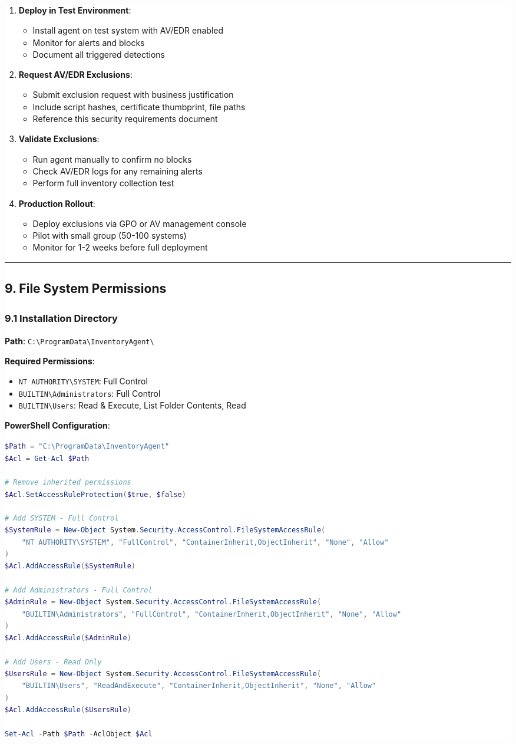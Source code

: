 1. **Deploy in Test Environment**:
   - Install agent on test system with AV/EDR enabled
   - Monitor for alerts and blocks
   - Document all triggered detections

2. **Request AV/EDR Exclusions**:
   - Submit exclusion request with business justification
   - Include script hashes, certificate thumbprint, file paths
   - Reference this security requirements document

3. **Validate Exclusions**:
   - Run agent manually to confirm no blocks
   - Check AV/EDR logs for any remaining alerts
   - Perform full inventory collection test

4. **Production Rollout**:
   - Deploy exclusions via GPO or AV management console
   - Pilot with small group (50-100 systems)
   - Monitor for 1-2 weeks before full deployment

---

## 9. File System Permissions

### 9.1 Installation Directory

**Path**: `C:\ProgramData\InventoryAgent\`

**Required Permissions**:
- `NT AUTHORITY\SYSTEM`: Full Control
- `BUILTIN\Administrators`: Full Control
- `BUILTIN\Users`: Read & Execute, List Folder Contents, Read

**PowerShell Configuration**:
```powershell
$Path = "C:\ProgramData\InventoryAgent"
$Acl = Get-Acl $Path

# Remove inherited permissions
$Acl.SetAccessRuleProtection($true, $false)

# Add SYSTEM - Full Control
$SystemRule = New-Object System.Security.AccessControl.FileSystemAccessRule(
    "NT AUTHORITY\SYSTEM", "FullControl", "ContainerInherit,ObjectInherit", "None", "Allow"
)
$Acl.AddAccessRule($SystemRule)

# Add Administrators - Full Control
$AdminRule = New-Object System.Security.AccessControl.FileSystemAccessRule(
    "BUILTIN\Administrators", "FullControl", "ContainerInherit,ObjectInherit", "None", "Allow"
)
$Acl.AddAccessRule($AdminRule)

# Add Users - Read Only
$UsersRule = New-Object System.Security.AccessControl.FileSystemAccessRule(
    "BUILTIN\Users", "ReadAndExecute", "ContainerInherit,ObjectInherit", "None", "Allow"
)
$Acl.AddAccessRule($UsersRule)

Set-Acl -Path $Path -AclObject $Acl
```

